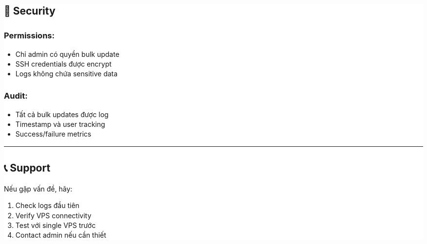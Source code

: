 ## 🔐 Security

### **Permissions:**

- Chỉ admin có quyền bulk update
- SSH credentials được encrypt
- Logs không chứa sensitive data

### **Audit:**

- Tất cả bulk updates được log
- Timestamp và user tracking
- Success/failure metrics

---

## 📞 Support

Nếu gặp vấn đề, hãy:

1. Check logs đầu tiên
2. Verify VPS connectivity  
3. Test với single VPS trước
4. Contact admin nếu cần thiết
